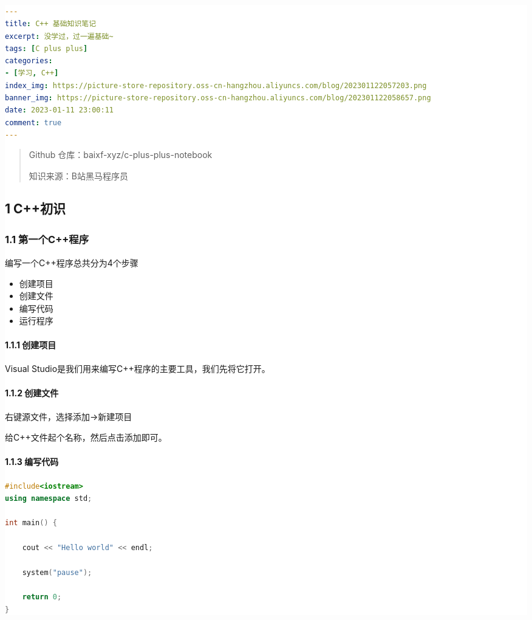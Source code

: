 ```yaml
---
title: C++ 基础知识笔记
excerpt: 没学过，过一遍基础~
tags: [C plus plus]
categories:
- [学习, C++]
index_img: https://picture-store-repository.oss-cn-hangzhou.aliyuncs.com/blog/202301122057203.png
banner_img: https://picture-store-repository.oss-cn-hangzhou.aliyuncs.com/blog/202301122058657.png
date: 2023-01-11 23:00:11
comment: true
---
```


> Github 仓库：baixf-xyz/c-plus-plus-notebook
>
> 知识来源：B站黑马程序员

## 1 C++初识

### 1.1  第一个C++程序

编写一个C++程序总共分为4个步骤

* 创建项目
* 创建文件
* 编写代码
* 运行程序

#### 1.1.1 创建项目

Visual Studio是我们用来编写C++程序的主要工具，我们先将它打开。

#### 1.1.2 创建文件

右键源文件，选择添加->新建项目

给C++文件起个名称，然后点击添加即可。

#### 1.1.3 编写代码

```c++
#include<iostream>
using namespace std;

int main() {

	cout << "Hello world" << endl;

	system("pause");

	return 0;
}
```

